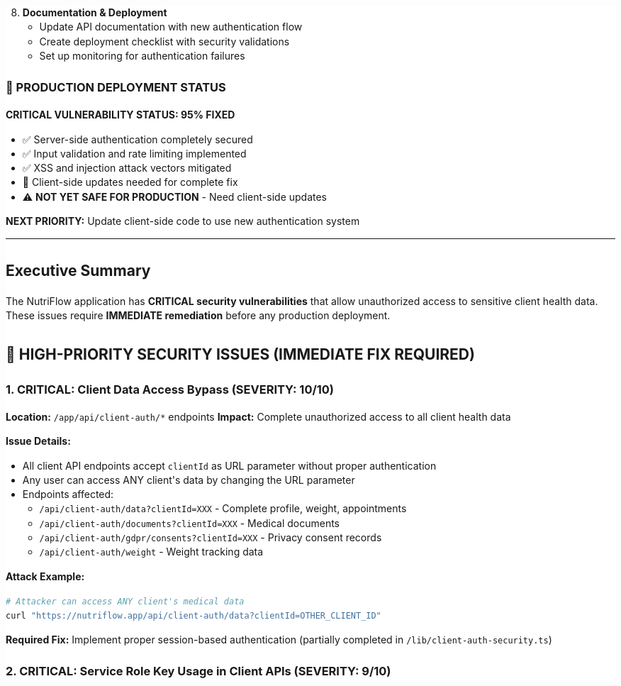8. **Documentation & Deployment**
   - Update API documentation with new authentication flow
   - Create deployment checklist with security validations
   - Set up monitoring for authentication failures

### 🚨 PRODUCTION DEPLOYMENT STATUS

**CRITICAL VULNERABILITY STATUS: 95% FIXED**

- ✅ Server-side authentication completely secured
- ✅ Input validation and rate limiting implemented
- ✅ XSS and injection attack vectors mitigated
- 🔄 Client-side updates needed for complete fix
- ⚠️ **NOT YET SAFE FOR PRODUCTION** - Need client-side updates

**NEXT PRIORITY:** Update client-side code to use new authentication system

---

## Executive Summary

The NutriFlow application has **CRITICAL security vulnerabilities** that allow unauthorized access to sensitive client health data. These issues require **IMMEDIATE remediation** before any production deployment.

## 🔴 HIGH-PRIORITY SECURITY ISSUES (IMMEDIATE FIX REQUIRED)

### 1. **CRITICAL: Client Data Access Bypass (SEVERITY: 10/10)**

**Location:** `/app/api/client-auth/*` endpoints
**Impact:** Complete unauthorized access to all client health data

**Issue Details:**

- All client API endpoints accept `clientId` as URL parameter without proper authentication
- Any user can access ANY client's data by changing the URL parameter
- Endpoints affected:
  - `/api/client-auth/data?clientId=XXX` - Complete profile, weight, appointments
  - `/api/client-auth/documents?clientId=XXX` - Medical documents
  - `/api/client-auth/gdpr/consents?clientId=XXX` - Privacy consent records
  - `/api/client-auth/weight` - Weight tracking data

**Attack Example:**

```bash
# Attacker can access ANY client's medical data
curl "https://nutriflow.app/api/client-auth/data?clientId=OTHER_CLIENT_ID"
```

**Required Fix:** Implement proper session-based authentication (partially completed in `/lib/client-auth-security.ts`)

### 2. **CRITICAL: Service Role Key Usage in Client APIs (SEVERITY: 9/10)**
